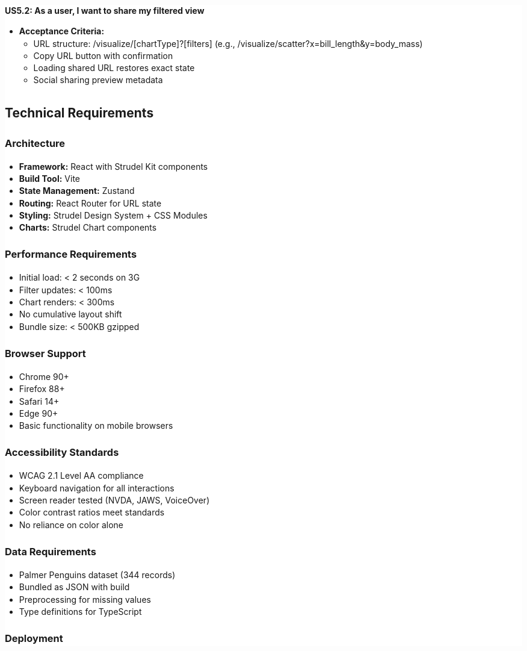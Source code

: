 **US5.2: As a user, I want to share my filtered view**

- **Acceptance Criteria:**
  - URL structure: /visualize/[chartType]?[filters] (e.g., /visualize/scatter?x=bill_length&y=body_mass)
  - Copy URL button with confirmation
  - Loading shared URL restores exact state
  - Social sharing preview metadata

## Technical Requirements

### Architecture

- **Framework:** React with Strudel Kit components
- **Build Tool:** Vite
- **State Management:** Zustand
- **Routing:** React Router for URL state
- **Styling:** Strudel Design System + CSS Modules
- **Charts:** Strudel Chart components

### Performance Requirements

- Initial load: < 2 seconds on 3G
- Filter updates: < 100ms
- Chart renders: < 300ms
- No cumulative layout shift
- Bundle size: < 500KB gzipped

### Browser Support

- Chrome 90+
- Firefox 88+
- Safari 14+
- Edge 90+
- Basic functionality on mobile browsers

### Accessibility Standards

- WCAG 2.1 Level AA compliance
- Keyboard navigation for all interactions
- Screen reader tested (NVDA, JAWS, VoiceOver)
- Color contrast ratios meet standards
- No reliance on color alone

### Data Requirements

- Palmer Penguins dataset (344 records)
- Bundled as JSON with build
- Preprocessing for missing values
- Type definitions for TypeScript

### Deployment
